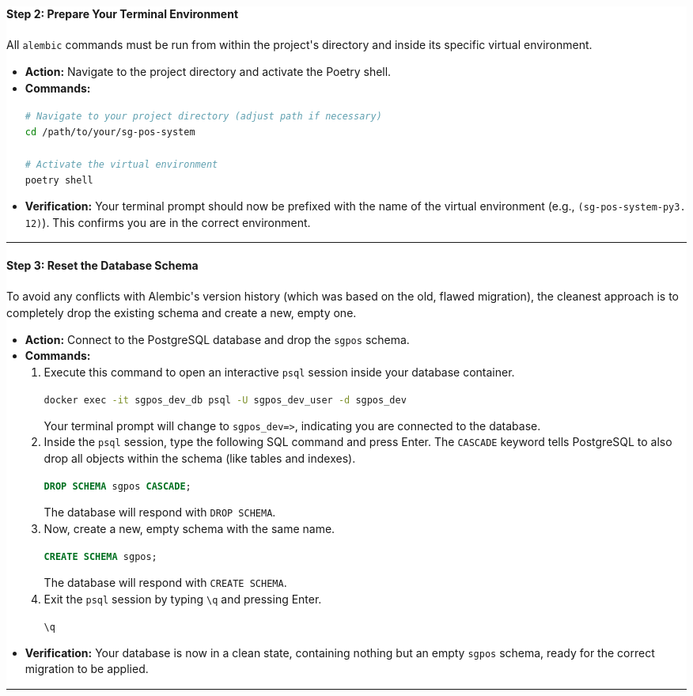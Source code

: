 
#### **Step 2: Prepare Your Terminal Environment**

All `alembic` commands must be run from within the project's directory and inside its specific virtual environment.

*   **Action:** Navigate to the project directory and activate the Poetry shell.
*   **Commands:**
    ```bash
    # Navigate to your project directory (adjust path if necessary)
    cd /path/to/your/sg-pos-system
    
    # Activate the virtual environment
    poetry shell
    ```
*   **Verification:** Your terminal prompt should now be prefixed with the name of the virtual environment (e.g., `(sg-pos-system-py3.12)`). This confirms you are in the correct environment.

---

#### **Step 3: Reset the Database Schema**

To avoid any conflicts with Alembic's version history (which was based on the old, flawed migration), the cleanest approach is to completely drop the existing schema and create a new, empty one.

*   **Action:** Connect to the PostgreSQL database and drop the `sgpos` schema.
*   **Commands:**
    1.  Execute this command to open an interactive `psql` session inside your database container.
        ```bash
        docker exec -it sgpos_dev_db psql -U sgpos_dev_user -d sgpos_dev
        ```
        Your terminal prompt will change to `sgpos_dev=>`, indicating you are connected to the database.
    2.  Inside the `psql` session, type the following SQL command and press Enter. The `CASCADE` keyword tells PostgreSQL to also drop all objects within the schema (like tables and indexes).
        ```sql
        DROP SCHEMA sgpos CASCADE;
        ```
        The database will respond with `DROP SCHEMA`.
    3.  Now, create a new, empty schema with the same name.
        ```sql
        CREATE SCHEMA sgpos;
        ```
        The database will respond with `CREATE SCHEMA`.
    4.  Exit the `psql` session by typing `\q` and pressing Enter.
        ```sql
        \q
        ```
*   **Verification:** Your database is now in a clean state, containing nothing but an empty `sgpos` schema, ready for the correct migration to be applied.

---